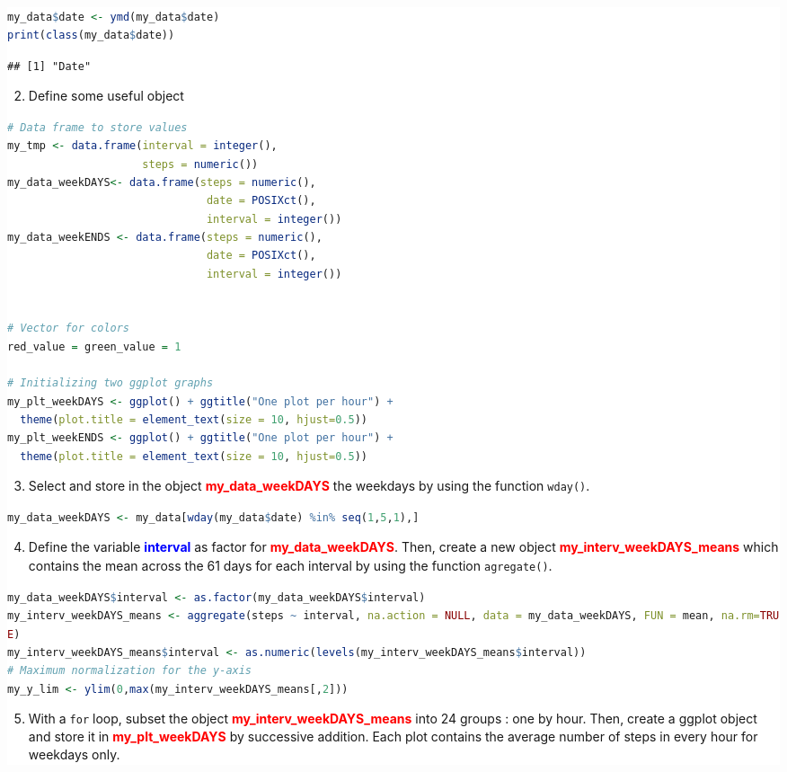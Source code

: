 ```r
my_data$date <- ymd(my_data$date)
print(class(my_data$date))
```

```
## [1] "Date"
```

2. Define some useful object

```r
# Data frame to store values
my_tmp <- data.frame(interval = integer(),
                     steps = numeric())
my_data_weekDAYS<- data.frame(steps = numeric(),
                               date = POSIXct(),
                               interval = integer())
my_data_weekENDS <- data.frame(steps = numeric(),
                               date = POSIXct(),
                               interval = integer())

                               
# Vector for colors
red_value = green_value = 1

# Initializing two ggplot graphs
my_plt_weekDAYS <- ggplot() + ggtitle("One plot per hour") + 
  theme(plot.title = element_text(size = 10, hjust=0.5))
my_plt_weekENDS <- ggplot() + ggtitle("One plot per hour") + 
  theme(plot.title = element_text(size = 10, hjust=0.5))
```

3. Select and store in the object <span style="color: red;font-weight : bold;">my_data_weekDAYS</span> the weekdays by using the function ```wday()```.

```r
my_data_weekDAYS <- my_data[wday(my_data$date) %in% seq(1,5,1),]
```

4. Define the variable <span style="color: blue;font-weight : bold;">interval</span> as factor for <span style="color: red;font-weight : bold;">my_data_weekDAYS</span>. Then, create a new object <span style="color: red;font-weight : bold;">my_interv_weekDAYS_means</span> which contains the mean across the 61 days for each interval by using the function ```agregate()```.

```r
my_data_weekDAYS$interval <- as.factor(my_data_weekDAYS$interval)
my_interv_weekDAYS_means <- aggregate(steps ~ interval, na.action = NULL, data = my_data_weekDAYS, FUN = mean, na.rm=TRUE)
my_interv_weekDAYS_means$interval <- as.numeric(levels(my_interv_weekDAYS_means$interval))
# Maximum normalization for the y-axis
my_y_lim <- ylim(0,max(my_interv_weekDAYS_means[,2]))
```

5. With a ```for``` loop, subset the object <span style="color: red;font-weight : bold;">my_interv_weekDAYS_means</span> into 24 groups : one by hour. Then, create a ggplot object and store it in <span style="color: red;font-weight : bold;">my_plt_weekDAYS</span> by successive addition. Each plot contains the average number of steps in every hour for weekdays only.
